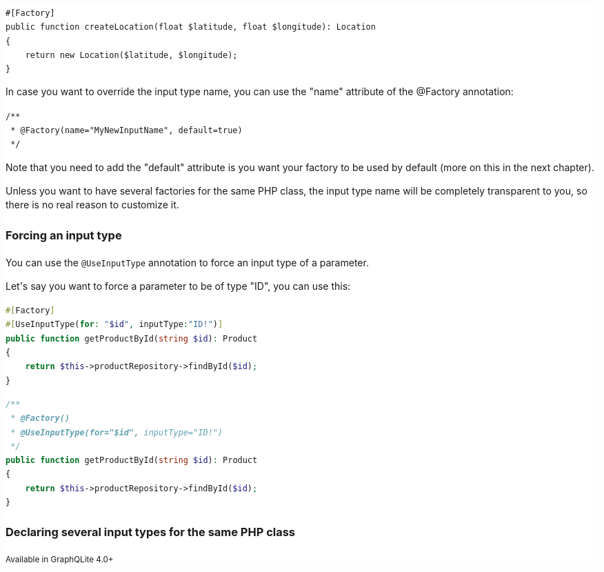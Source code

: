 ```
#[Factory]
public function createLocation(float $latitude, float $longitude): Location
{
    return new Location($latitude, $longitude);
}
```


In case you want to override the input type name, you can use the "name" attribute of the @Factory annotation:

```
/**
 * @Factory(name="MyNewInputName", default=true)
 */
```

Note that you need to add the "default" attribute is you want your factory to be used by default (more on this in 
the next chapter).

Unless you want to have several factories for the same PHP class, the input type name will be completely transparent 
to you, so there is no real reason to customize it.

### Forcing an input type

You can use the `@UseInputType` annotation to force an input type of a parameter.

Let's say you want to force a parameter to be of type "ID", you can use this:



```php
#[Factory]
#[UseInputType(for: "$id", inputType:"ID!")]
public function getProductById(string $id): Product
{
    return $this->productRepository->findById($id);
}
```

```php
/**
 * @Factory()
 * @UseInputType(for="$id", inputType="ID!")
 */
public function getProductById(string $id): Product
{
    return $this->productRepository->findById($id);
}
```


### Declaring several input types for the same PHP class
<small>Available in GraphQLite 4.0+</small>
